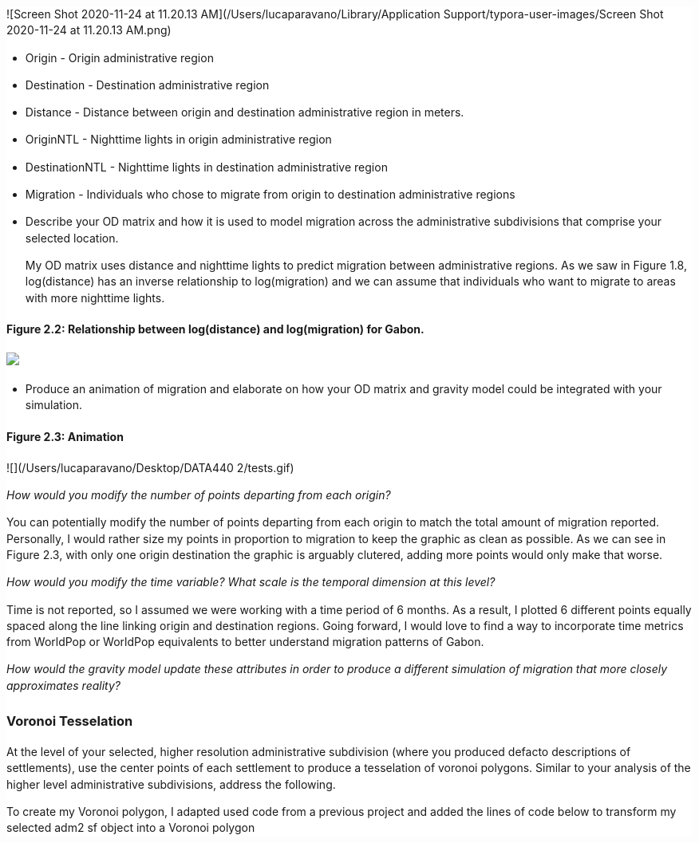   ![Screen Shot 2020-11-24 at 11.20.13 AM](/Users/lucaparavano/Library/Application Support/typora-user-images/Screen Shot 2020-11-24 at 11.20.13 AM.png)

  * Origin - Origin administrative region
  * Destination - Destination administrative region
  * Distance - Distance between origin and destination administrative region in meters.
  * OriginNTL - Nighttime lights in origin administrative region
  * DestinationNTL - Nighttime lights in destination administrative region
  * Migration - Individuals who chose to migrate from origin to destination administrative regions

* Describe your OD matrix and how it is used to model migration across the administrative subdivisions that comprise your selected location.

  My OD matrix uses distance and nighttime lights to predict migration between administrative regions. As we saw in Figure 1.8, log(distance) has an inverse relationship to log(migration) and we can assume that individuals who want to migrate to areas with more nighttime lights.

#### Figure 2.2: Relationship between log(distance) and log(migration) for Gabon.

![](/Users/lucaparavano/Desktop/DATA440/photos/MyAdminrelat.png)



- Produce an animation of migration and elaborate on how your OD matrix and gravity model could be integrated with your simulation.

#### Figure 2.3: Animation

![](/Users/lucaparavano/Desktop/DATA440 2/tests.gif)

*How would you modify the number of points departing from each origin?*

You can potentially modify the number of points departing from each origin to match the total amount of migration reported. Personally, I would rather size my points in proportion to migration to keep the graphic as clean as possible. As we can see in Figure 2.3, with only one origin destination the graphic is arguably clutered, adding more points would only make that worse.

*How would you modify the time variable? What scale is the temporal dimension at this level?*

Time is not reported, so I assumed we were working with a time period of 6 months. As a result, I plotted 6 different points equally spaced along the line linking origin and destination regions. Going forward, I would love to find a way to incorporate time metrics from WorldPop or WorldPop equivalents to better understand migration patterns of Gabon.

*How would the gravity model update these attributes in order to produce a different simulation of migration that more closely approximates reality?*



### Voronoi Tesselation 

At the level of your selected, higher resolution administrative subdivision (where you produced defacto descriptions of settlements), use the center points of each settlement to produce a tesselation of voronoi polygons. Similar to your analysis of the higher level administrative subdivisions, address the following.

To create my Voronoi polygon, I adapted used code from a previous project and added the lines of code below to transform my selected adm2 sf object into a Voronoi polygon
